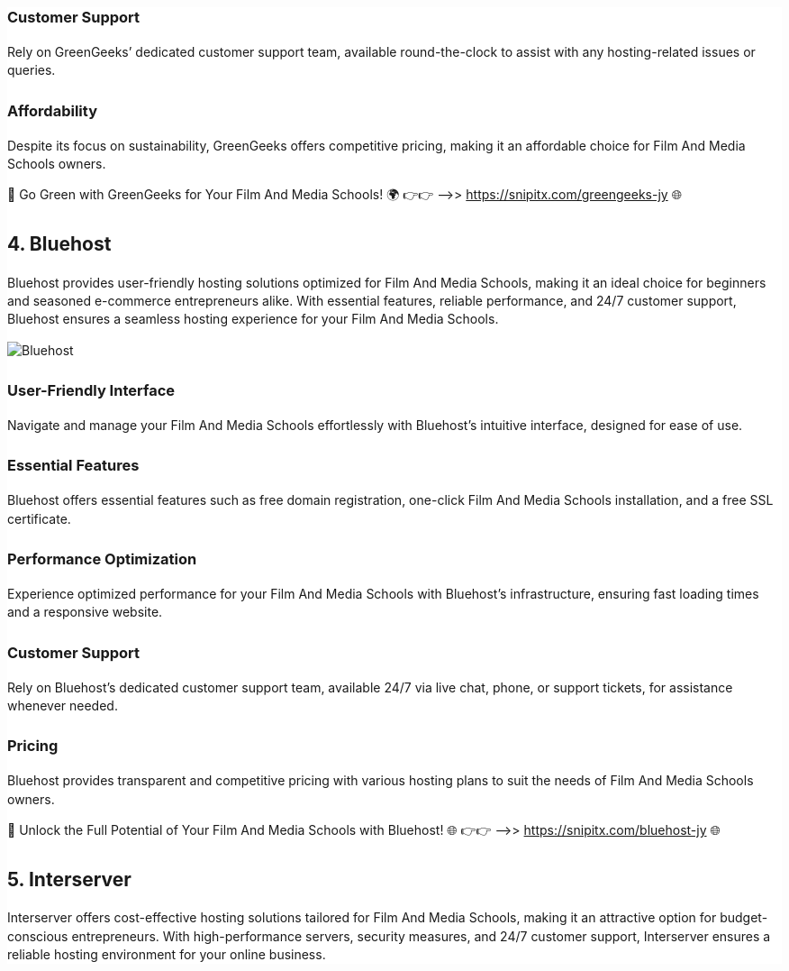 ### Customer Support
Rely on GreenGeeks’ dedicated customer support team, available round-the-clock to assist with any hosting-related issues or queries.

### Affordability
Despite its focus on sustainability, GreenGeeks offers competitive pricing, making it an affordable choice for Film And Media Schools owners.

🌿 Go Green with GreenGeeks for Your Film And Media Schools! 🌍
👉👉 -->> https://snipitx.com/greengeeks-jy 🌐

## 4. Bluehost

Bluehost provides user-friendly hosting solutions optimized for Film And Media Schools, making it an ideal choice for beginners and seasoned e-commerce entrepreneurs alike. With essential features, reliable performance, and 24/7 customer support, Bluehost ensures a seamless hosting experience for your Film And Media Schools.

![Bluehost](https://i.imgur.com/PasFF9E.jpeg "Bluehost Hosting")

### User-Friendly Interface
Navigate and manage your Film And Media Schools effortlessly with Bluehost’s intuitive interface, designed for ease of use.

### Essential Features
Bluehost offers essential features such as free domain registration, one-click Film And Media Schools installation, and a free SSL certificate.

### Performance Optimization
Experience optimized performance for your Film And Media Schools with Bluehost’s infrastructure, ensuring fast loading times and a responsive website.

### Customer Support
Rely on Bluehost’s dedicated customer support team, available 24/7 via live chat, phone, or support tickets, for assistance whenever needed.

### Pricing
Bluehost provides transparent and competitive pricing with various hosting plans to suit the needs of Film And Media Schools owners.

🚀 Unlock the Full Potential of Your Film And Media Schools with Bluehost! 🌐
👉👉 -->> https://snipitx.com/bluehost-jy 🌐

## 5. Interserver

Interserver offers cost-effective hosting solutions tailored for Film And Media Schools, making it an attractive option for budget-conscious entrepreneurs. With high-performance servers, security measures, and 24/7 customer support, Interserver ensures a reliable hosting environment for your online business.

